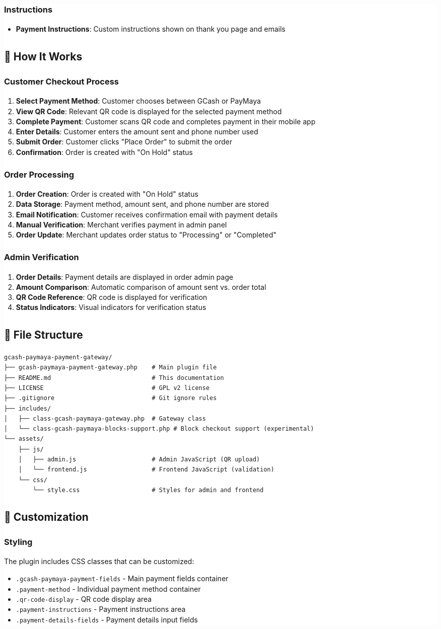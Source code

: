 ### Instructions
- **Payment Instructions**: Custom instructions shown on thank you page and emails

## 🔄 How It Works

### Customer Checkout Process
1. **Select Payment Method**: Customer chooses between GCash or PayMaya
2. **View QR Code**: Relevant QR code is displayed for the selected payment method
3. **Complete Payment**: Customer scans QR code and completes payment in their mobile app
4. **Enter Details**: Customer enters the amount sent and phone number used
5. **Submit Order**: Customer clicks "Place Order" to submit the order
6. **Confirmation**: Order is created with "On Hold" status

### Order Processing
1. **Order Creation**: Order is created with "On Hold" status
2. **Data Storage**: Payment method, amount sent, and phone number are stored
3. **Email Notification**: Customer receives confirmation email with payment details
4. **Manual Verification**: Merchant verifies payment in admin panel
5. **Order Update**: Merchant updates order status to "Processing" or "Completed"

### Admin Verification
1. **Order Details**: Payment details are displayed in order admin page
2. **Amount Comparison**: Automatic comparison of amount sent vs. order total
3. **QR Code Reference**: QR code is displayed for verification
4. **Status Indicators**: Visual indicators for verification status

## 📁 File Structure

```
gcash-paymaya-payment-gateway/
├── gcash-paymaya-payment-gateway.php    # Main plugin file
├── README.md                            # This documentation
├── LICENSE                              # GPL v2 license
├── .gitignore                           # Git ignore rules
├── includes/
│   ├── class-gcash-paymaya-gateway.php  # Gateway class
│   └── class-gcash-paymaya-blocks-support.php # Block checkout support (experimental)
└── assets/
    ├── js/
    │   ├── admin.js                     # Admin JavaScript (QR upload)
    │   └── frontend.js                  # Frontend JavaScript (validation)
    └── css/
        └── style.css                    # Styles for admin and frontend
```

## 🎨 Customization

### Styling
The plugin includes CSS classes that can be customized:
- `.gcash-paymaya-payment-fields` - Main payment fields container
- `.payment-method` - Individual payment method container
- `.qr-code-display` - QR code display area
- `.payment-instructions` - Payment instructions area
- `.payment-details-fields` - Payment details input fields
